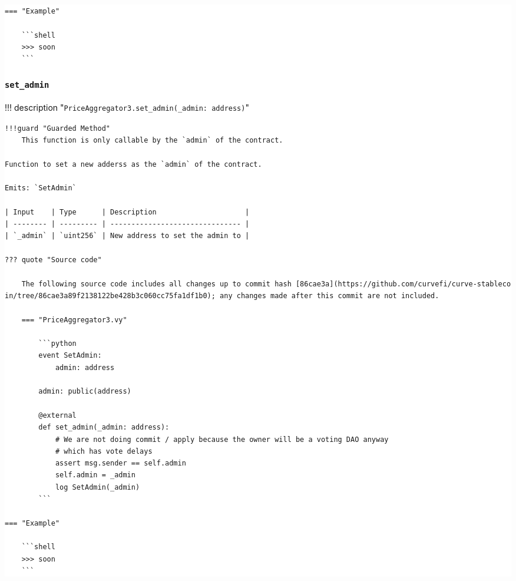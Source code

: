    === "Example"

        ```shell
        >>> soon
        ```


### `set_admin`
!!! description "`PriceAggregator3.set_admin(_admin: address)`"

    !!!guard "Guarded Method"
        This function is only callable by the `admin` of the contract.

    Function to set a new adderss as the `admin` of the contract.
    
    Emits: `SetAdmin`

    | Input    | Type      | Description                     |
    | -------- | --------- | ------------------------------- |
    | `_admin` | `uint256` | New address to set the admin to |

    ??? quote "Source code"

        The following source code includes all changes up to commit hash [86cae3a](https://github.com/curvefi/curve-stablecoin/tree/86cae3a89f2138122be428b3c060cc75fa1df1b0); any changes made after this commit are not included.

        === "PriceAggregator3.vy"

            ```python
            event SetAdmin:
                admin: address

            admin: public(address)

            @external
            def set_admin(_admin: address):
                # We are not doing commit / apply because the owner will be a voting DAO anyway
                # which has vote delays
                assert msg.sender == self.admin
                self.admin = _admin
                log SetAdmin(_admin)
            ```

    === "Example"

        ```shell
        >>> soon
        ```






